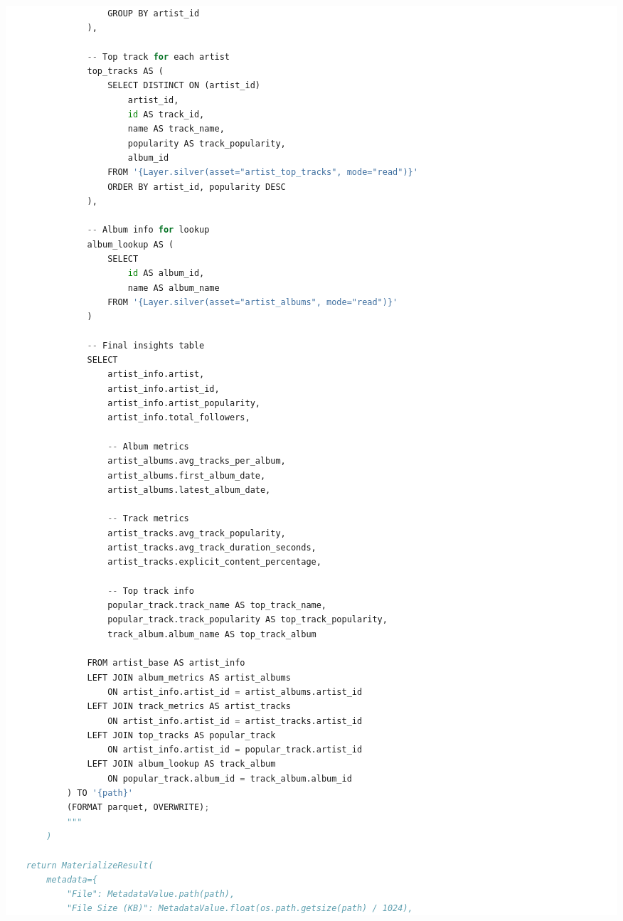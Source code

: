 ```python
                    GROUP BY artist_id
                ),
                
                -- Top track for each artist
                top_tracks AS (
                    SELECT DISTINCT ON (artist_id)
                        artist_id,
                        id AS track_id,
                        name AS track_name,
                        popularity AS track_popularity,
                        album_id
                    FROM '{Layer.silver(asset="artist_top_tracks", mode="read")}'
                    ORDER BY artist_id, popularity DESC
                ),
                
                -- Album info for lookup
                album_lookup AS (
                    SELECT 
                        id AS album_id, 
                        name AS album_name
                    FROM '{Layer.silver(asset="artist_albums", mode="read")}'
                )
                
                -- Final insights table
                SELECT
                    artist_info.artist,
                    artist_info.artist_id,
                    artist_info.artist_popularity,
                    artist_info.total_followers,
                    
                    -- Album metrics
                    artist_albums.avg_tracks_per_album,
                    artist_albums.first_album_date,
                    artist_albums.latest_album_date,
                    
                    -- Track metrics
                    artist_tracks.avg_track_popularity,
                    artist_tracks.avg_track_duration_seconds,
                    artist_tracks.explicit_content_percentage,
                    
                    -- Top track info
                    popular_track.track_name AS top_track_name,
                    popular_track.track_popularity AS top_track_popularity,
                    track_album.album_name AS top_track_album
                    
                FROM artist_base AS artist_info
                LEFT JOIN album_metrics AS artist_albums 
                    ON artist_info.artist_id = artist_albums.artist_id
                LEFT JOIN track_metrics AS artist_tracks 
                    ON artist_info.artist_id = artist_tracks.artist_id
                LEFT JOIN top_tracks AS popular_track 
                    ON artist_info.artist_id = popular_track.artist_id
                LEFT JOIN album_lookup AS track_album 
                    ON popular_track.album_id = track_album.album_id
            ) TO '{path}'
            (FORMAT parquet, OVERWRITE);
            """
        )

    return MaterializeResult(
        metadata={
            "File": MetadataValue.path(path),
            "File Size (KB)": MetadataValue.float(os.path.getsize(path) / 1024),
```